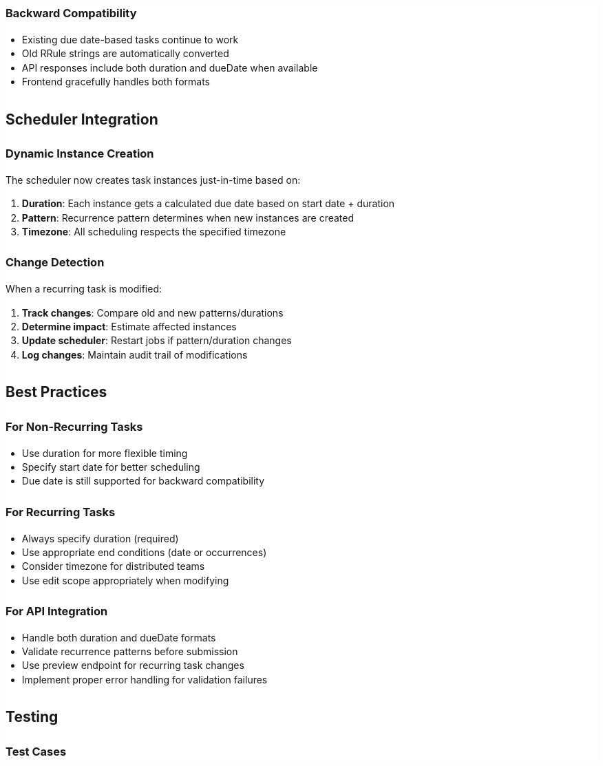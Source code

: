 ### Backward Compatibility

- Existing due date-based tasks continue to work
- Old RRule strings are automatically converted
- API responses include both duration and dueDate when available
- Frontend gracefully handles both formats

## Scheduler Integration

### Dynamic Instance Creation

The scheduler now creates task instances just-in-time based on:

1. **Duration**: Each instance gets a calculated due date based on start date + duration
2. **Pattern**: Recurrence pattern determines when new instances are created
3. **Timezone**: All scheduling respects the specified timezone

### Change Detection

When a recurring task is modified:

1. **Track changes**: Compare old and new patterns/durations
2. **Determine impact**: Estimate affected instances
3. **Update scheduler**: Restart jobs if pattern/duration changes
4. **Log changes**: Maintain audit trail of modifications

## Best Practices

### For Non-Recurring Tasks

- Use duration for more flexible timing
- Specify start date for better scheduling
- Due date is still supported for backward compatibility

### For Recurring Tasks

- Always specify duration (required)
- Use appropriate end conditions (date or occurrences)
- Consider timezone for distributed teams
- Use edit scope appropriately when modifying

### For API Integration

- Handle both duration and dueDate formats
- Validate recurrence patterns before submission
- Use preview endpoint for recurring task changes
- Implement proper error handling for validation failures

## Testing

### Test Cases
